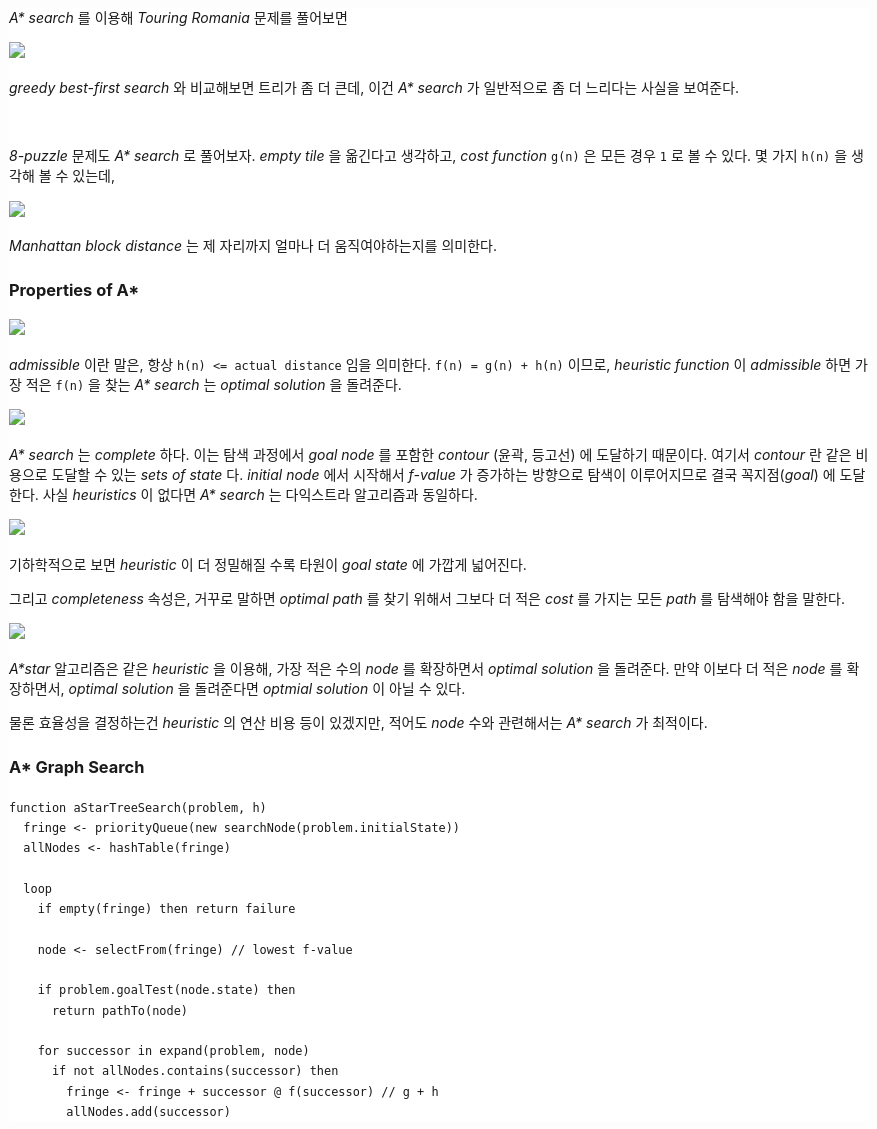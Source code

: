 *A\* search* 를 이용해 *Touring Romania* 문제를 풀어보면

![](https://raw.githubusercontent.com/1ambda/1ambda.github.io/master/assets/images/ai-planning/2-heuristic-strips/a_star_touring.png)

*greedy best-first search* 와 비교해보면 트리가 좀 더 큰데, 이건 *A\* search* 가 일반적으로 좀 더 느리다는 사실을 보여준다.

<br/>

*8-puzzle* 문제도 *A\* search* 로 풀어보자. *empty tile* 을 옮긴다고 생각하고, *cost function* `g(n)` 은 모든 경우 `1` 로 볼 수 있다. 몇 가지 `h(n)` 을 생각해 볼 수 있는데,

![](https://raw.githubusercontent.com/1ambda/1ambda.github.io/master/assets/images/ai-planning/2-heuristic-strips/eight_puzzle_heuristics.png)

*Manhattan block distance* 는 제 자리까지 얼마나 더 움직여야하는지를 의미한다.

### Properties of A\*

![](https://raw.githubusercontent.com/1ambda/1ambda.github.io/master/assets/images/ai-planning/2-heuristic-strips/admissible_heuristics.png)

*admissible* 이란 말은, 항상 `h(n) <= actual distance` 임을 의미한다. `f(n) = g(n) + h(n)` 이므로, *heuristic function* 이 *admissible* 하면 가장 적은 `f(n)` 을 찾는 *A\* search* 는 *optimal solution* 을 돌려준다.

![](https://raw.githubusercontent.com/1ambda/1ambda.github.io/master/assets/images/ai-planning/2-heuristic-strips/a_star_completeness.png)

*A\* search* 는 *complete* 하다. 이는 탐색 과정에서 *goal node* 를 포함한 *contour* (윤곽, 등고선) 에 도달하기 때문이다. 여기서 *contour* 란 같은 비용으로 도달할 수 있는 *sets of state* 다. *initial node* 에서 시작해서 *f-value* 가 증가하는 방향으로 탐색이 이루어지므로 결국 꼭지점(*goal*) 에 도달한다. 사실 *heuristics* 이 없다면 *A\* search* 는 다익스트라 알고리즘과 동일하다.

![](https://raw.githubusercontent.com/1ambda/1ambda.github.io/master/assets/images/ai-planning/2-heuristic-strips/touring_romania_contours.png)

기하학적으로 보면 *heuristic* 이 더 정밀해질 수록 타원이 *goal state* 에 가깝게 넓어진다.

그리고 *completeness* 속성은, 거꾸로 말하면 *optimal path* 를 찾기 위해서 그보다 더 적은 *cost* 를 가지는 모든 *path* 를 탐색해야 함을 말한다.

![](https://raw.githubusercontent.com/1ambda/1ambda.github.io/master/assets/images/ai-planning/2-heuristic-strips/a_star_optimally_efficient.png)

*A\*star* 알고리즘은 같은 *heuristic* 을 이용해, 가장 적은 수의 *node* 를 확장하면서 *optimal solution* 을 돌려준다. 만약 이보다 더 적은 *node* 를 확장하면서, *optimal solution* 을 돌려준다면 *optmial solution* 이 아닐 수 있다.

물론 효율성을 결정하는건 *heuristic* 의 연산 비용 등이 있겠지만, 적어도 *node* 수와 관련해서는 *A\* search* 가 최적이다.

### A\* Graph Search

```
function aStarTreeSearch(problem, h)
  fringe <- priorityQueue(new searchNode(problem.initialState))
  allNodes <- hashTable(fringe)
  
  loop
    if empty(fringe) then return failure
    
    node <- selectFrom(fringe) // lowest f-value
    
    if problem.goalTest(node.state) then
      return pathTo(node)
      
    for successor in expand(problem, node)
      if not allNodes.contains(successor) then
        fringe <- fringe + successor @ f(successor) // g + h
        allNodes.add(successor)
```
